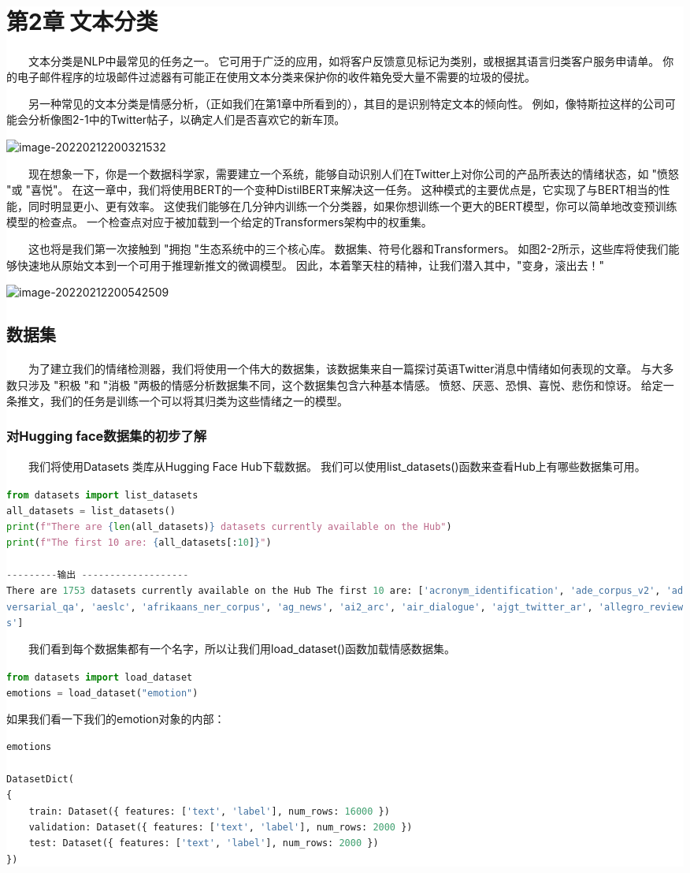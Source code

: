 # 第2章  文本分类

&emsp;&emsp;文本分类是NLP中最常见的任务之一。 它可用于广泛的应用，如将客户反馈意见标记为类别，或根据其语言归类客户服务申请单。 你的电子邮件程序的垃圾邮件过滤器有可能正在使用文本分类来保护你的收件箱免受大量不需要的垃圾的侵扰。

&emsp;&emsp;另一种常见的文本分类是情感分析，（正如我们在第1章中所看到的），其目的是识别特定文本的倾向性。 例如，像特斯拉这样的公司可能会分析像图2-1中的Twitter帖子，以确定人们是否喜欢它的新车顶。

![image-20220212200321532](images/chapter2/image-20220212200321532.png)

&emsp;&emsp;现在想象一下，你是一个数据科学家，需要建立一个系统，能够自动识别人们在Twitter上对你公司的产品所表达的情绪状态，如 "愤怒 "或 "喜悦"。 在这一章中，我们将使用BERT的一个变种DistilBERT来解决这一任务。 这种模式的主要优点是，它实现了与BERT相当的性能，同时明显更小、更有效率。 这使我们能够在几分钟内训练一个分类器，如果你想训练一个更大的BERT模型，你可以简单地改变预训练模型的检查点。 一个检查点对应于被加载到一个给定的Transformers架构中的权重集。

&emsp;&emsp;这也将是我们第一次接触到 "拥抱 "生态系统中的三个核心库。 数据集、符号化器和Transformers。 如图2-2所示，这些库将使我们能够快速地从原始文本到一个可用于推理新推文的微调模型。 因此，本着擎天柱的精神，让我们潜入其中，"变身，滚出去！"

![image-20220212200542509](images/chapter2/image-20220212200542509.png)

## 数据集

&emsp;&emsp;为了建立我们的情绪检测器，我们将使用一个伟大的数据集，该数据集来自一篇探讨英语Twitter消息中情绪如何表现的文章。 与大多数只涉及 "积极 "和 "消极 "两极的情感分析数据集不同，这个数据集包含六种基本情感。 愤怒、厌恶、恐惧、喜悦、悲伤和惊讶。 给定一条推文，我们的任务是训练一个可以将其归类为这些情绪之一的模型。

### 对Hugging face数据集的初步了解

&emsp;&emsp;我们将使用Datasets 类库从Hugging Face Hub下载数据。 我们可以使用list_datasets()函数来查看Hub上有哪些数据集可用。

```py
from datasets import list_datasets 
all_datasets = list_datasets() 
print(f"There are {len(all_datasets)} datasets currently available on the Hub") 
print(f"The first 10 are: {all_datasets[:10]}") 

---------输出 -------------------
There are 1753 datasets currently available on the Hub The first 10 are: ['acronym_identification', 'ade_corpus_v2', 'adversarial_qa', 'aeslc', 'afrikaans_ner_corpus', 'ag_news', 'ai2_arc', 'air_dialogue', 'ajgt_twitter_ar', 'allegro_reviews']

```

&emsp;&emsp;我们看到每个数据集都有一个名字，所以让我们用load_dataset()函数加载情感数据集。

```py
from datasets import load_dataset
emotions = load_dataset("emotion")
```

如果我们看一下我们的emotion对象的内部：

```py
emotions

DatasetDict(
{ 
    train: Dataset({ features: ['text', 'label'], num_rows: 16000 }) 
    validation: Dataset({ features: ['text', 'label'], num_rows: 2000 }) 
    test: Dataset({ features: ['text', 'label'], num_rows: 2000 }) 
})

```
